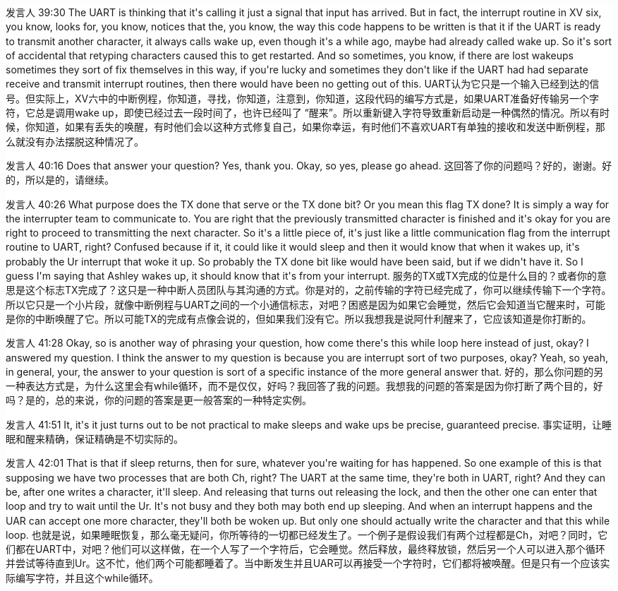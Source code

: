 
发言人   39:30
The UART is thinking that it's calling it just a signal that input has arrived. But in fact, the interrupt routine in XV six, you know, looks for, you know, notices that the, you know, the way this code happens to be written is that it if the UART is ready to transmit another character, it always calls wake up, even though it's a while ago, maybe had already called wake up. So it's sort of accidental that retyping characters caused this to get restarted. And so sometimes, you know, if there are lost wakeups sometimes they sort of fix themselves in this way, if you're lucky and sometimes they don't like if the UART had had separate receive and transmit interrupt routines, then there would have been no getting out of this. 
UART认为它只是一个输入已经到达的信号。但实际上，XV六中的中断例程，你知道，寻找，你知道，注意到，你知道，这段代码的编写方式是，如果UART准备好传输另一个字符，它总是调用wake up，即使已经过去一段时间了，也许已经叫了 “醒来”。所以重新键入字符导致重新启动是一种偶然的情况。所以有时候，你知道，如果有丢失的唤醒，有时他们会以这种方式修复自己，如果你幸运，有时他们不喜欢UART有单独的接收和发送中断例程，那么就没有办法摆脱这种情况了。


发言人   40:16
Does that answer your question? Yes, thank you. Okay, so yes, please go ahead. 
这回答了你的问题吗？好的，谢谢。好的，所以是的，请继续。

发言人   40:26
What purpose does the TX done that serve or the TX done bit? Or you mean this flag TX done? It is simply a way for the interrupter team to communicate to. You are right that the previously transmitted character is finished and it's okay for you are right to proceed to transmitting the next character. So it's a little piece of, it's just like a little communication flag from the interrupt routine to UART, right? Confused because if it, it could like it would sleep and then it would know that when it wakes up, it's probably the Ur interrupt that woke it up. So probably the TX done bit like would have been said, but if we didn't have it. So I guess I'm saying that Ashley wakes up, it should know that it's from your interrupt. 
服务的TX或TX完成的位是什么目的？或者你的意思是这个标志TX完成了？这只是一种中断人员团队与其沟通的方式。你是对的，之前传输的字符已经完成了，你可以继续传输下一个字符。所以它只是一个小片段，就像中断例程与UART之间的一个小通信标志，对吧？困惑是因为如果它会睡觉，然后它会知道当它醒来时，可能是你的中断唤醒了它。所以可能TX的完成有点像会说的，但如果我们没有它。所以我想我是说阿什利醒来了，它应该知道是你打断的。


发言人   41:28
Okay, so is another way of phrasing your question, how come there's this while loop here instead of just, okay? I answered my question. I think the answer to my question is because you are interrupt sort of two purposes, okay? Yeah, so yeah, in general, your, the answer to your question is sort of a specific instance of the more general answer that. 
好的，那么你问题的另一种表达方式是，为什么这里会有while循环，而不是仅仅，好吗？我回答了我的问题。我想我的问题的答案是因为你打断了两个目的，好吗？是的，总的来说，你的问题的答案是更一般答案的一种特定实例。

发言人   41:51
It, it's it just turns out to be not practical to make sleeps and wake ups be precise, guaranteed precise. 
事实证明，让睡眠和醒来精确，保证精确是不切实际的。

发言人   42:01
That is that if sleep returns, then for sure, whatever you're waiting for has happened. So one example of this is that supposing we have two processes that are both Ch, right? The UART at the same time, they're both in UART, right? And they can be, after one writes a character, it'll sleep. And releasing that turns out releasing the lock, and then the other one can enter that loop and try to wait until the Ur. It's not busy and they both may both end up sleeping. And when an interrupt happens and the UAR can accept one more character, they'll both be woken up. But only one should actually write the character and that this while loop. 
也就是说，如果睡眠恢复，那么毫无疑问，你所等待的一切都已经发生了。一个例子是假设我们有两个过程都是Ch，对吧？同时，它们都在UART中，对吧？他们可以这样做，在一个人写了一个字符后，它会睡觉。然后释放，最终释放锁，然后另一个人可以进入那个循环并尝试等待直到Ur。这不忙，他们两个可能都睡着了。当中断发生并且UAR可以再接受一个字符时，它们都将被唤醒。但是只有一个应该实际编写字符，并且这个while循环。
